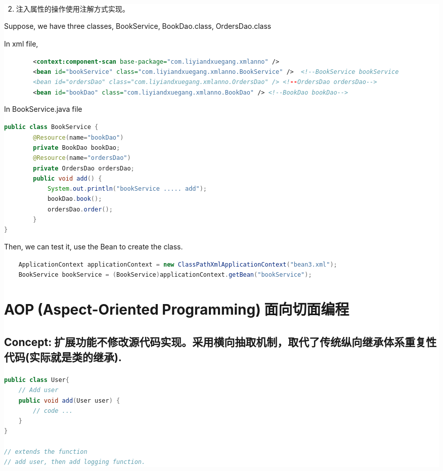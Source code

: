 2. 注入属性的操作使用注解方式实现。

Suppose, we have three classes, BookService, BookDao.class, OrdersDao.class

In xml file, 

```xml
		<context:component-scan base-package="com.liyiandxuegang.xmlanno" />
        <bean id="bookService" class="com.liyiandxuegang.xmlanno.BookService" />  <!--BookService bookService 
        <bean id="ordersDao" class="com.liyiandxuegang.xmlanno.OrdersDao" /> <!--OrdersDao ordersDao-->
        <bean id="bookDao" class="com.liyiandxuegang.xmlanno.BookDao" /> <!--BookDao bookDao-->
```

In BookService.java file

```java
public class BookService {
		@Resource(name="bookDao")
		private BookDao bookDao;
		@Resource(name="ordersDao")
		private OrdersDao ordersDao;
		public void add() {
			System.out.println("bookService ..... add");
			bookDao.book();
			ordersDao.order();
		}
}
```

Then, we can test it, use the Bean to create the class. 

```java
	ApplicationContext applicationContext = new ClassPathXmlApplicationContext("bean3.xml");
	BookService bookService = (BookService)applicationContext.getBean("bookService");
```

# AOP (Aspect-Oriented Programming) 面向切面编程 

## Concept: 扩展功能不修改源代码实现。采用横向抽取机制，取代了传统纵向继承体系重复性代码(实际就是类的继承).

```java
public class User{
	// Add user
	public void add(User user) {
		// code ...
	}
}

// extends the function
// add user, then add logging function.

```
